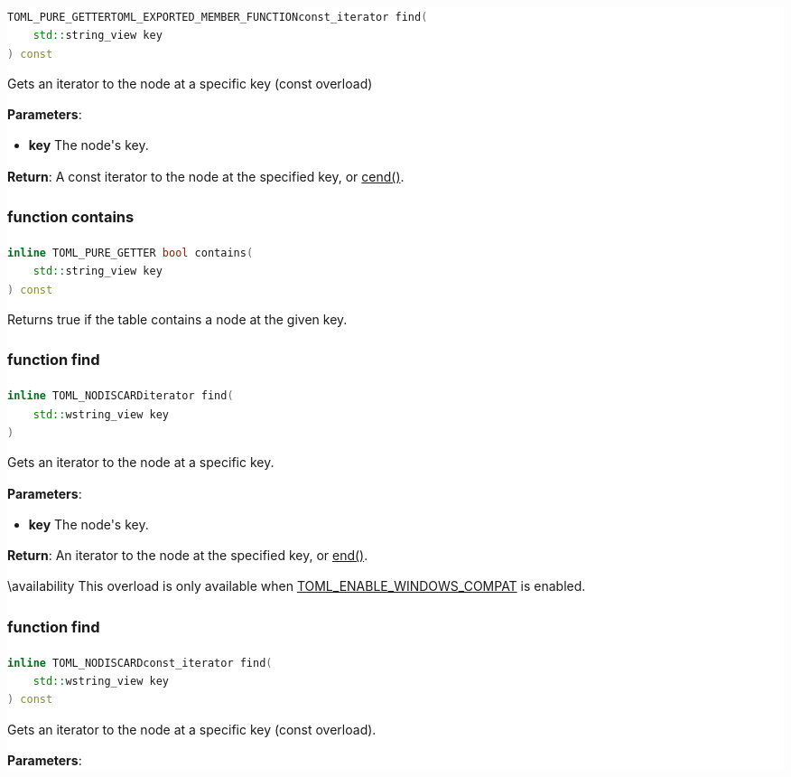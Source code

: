 ```cpp
TOML_PURE_GETTERTOML_EXPORTED_MEMBER_FUNCTIONconst_iterator find(
    std::string_view key
) const
```

Gets an iterator to the node at a specific key (const overload) 

**Parameters**: 

  * **key** The node's key.


**Return**: A const iterator to the node at the specified key, or [cend()](/libpalliate/generated/Classes/classtable#function-cend). 

### function contains

```cpp
inline TOML_PURE_GETTER bool contains(
    std::string_view key
) const
```

Returns true if the table contains a node at the given key. 

### function find

```cpp
inline TOML_NODISCARDiterator find(
    std::wstring_view key
)
```

Gets an iterator to the node at a specific key. 

**Parameters**: 

  * **key** The node's key.


**Return**: An iterator to the node at the specified key, or [end()](/libpalliate/generated/Classes/classtable#function-end). 

\availability This overload is only available when [TOML_ENABLE_WINDOWS_COMPAT](/libpalliate/generated/Files/toml_8hpp#define-toml-enable-windows-compat) is enabled.


### function find

```cpp
inline TOML_NODISCARDconst_iterator find(
    std::wstring_view key
) const
```

Gets an iterator to the node at a specific key (const overload). 

**Parameters**: 
